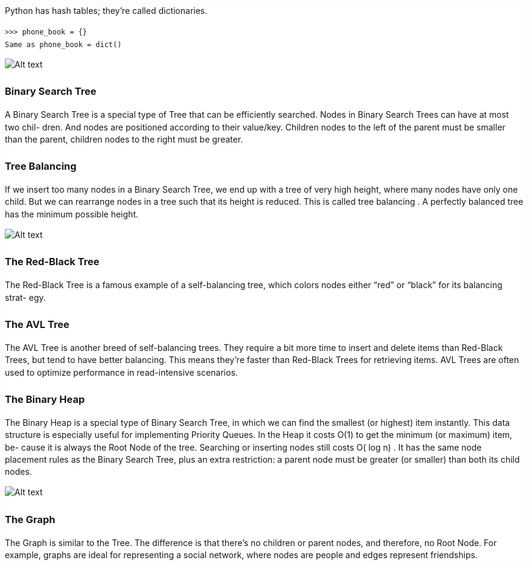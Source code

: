 Python has hash tables; they’re called dictionaries.
```
>>> phone_book = {}
Same as phone_book = dict()
```

![Alt text](/techtalks/public/img/algorithms/data_structure_time_comlexity.png?raw=true "Title")



### Binary Search Tree
A Binary Search Tree is a special type of Tree that can be efficiently searched. Nodes in Binary Search Trees can have at most two chil-
dren. And nodes are positioned according to their value/key. Children nodes to the left of the parent must be smaller than the parent, children nodes to the right must be greater.


### Tree Balancing
If we insert too many nodes in a Binary Search Tree, we end up with a tree of very high height, where many nodes have only one child. But we can rearrange nodes in a tree such that its height is reduced. This is called tree balancing . A perfectly balanced tree has the minimum possible height.


![Alt text](/techtalks/public/img/algorithms/balanced_tree.png?raw=true "Title")

### The Red-Black Tree

The Red-Black Tree is a famous example of a self-balancing tree,
which colors nodes either “red” or “black” for its balancing strat-
egy.

### The AVL Tree
The AVL Tree is another breed of self-balancing trees. They
require a bit more time to insert and delete items than Red-Black
Trees, but tend to have better balancing. This means they’re faster
than Red-Black Trees for retrieving items. AVL Trees are often used
to optimize performance in read-intensive scenarios.

### The Binary Heap

The Binary Heap is a special type of Binary Search Tree, in which
we can find the smallest (or highest) item instantly. This data structure is especially useful for implementing Priority Queues. In the Heap it costs O(1) to get the minimum (or maximum) item, be-
cause it is always the Root Node of the tree. Searching or inserting
nodes still costs O( log n) . It has the same node placement rules
as the Binary Search Tree, plus an extra restriction: a parent node
must be greater (or smaller) than both its child nodes.


![Alt text](/techtalks/public/img/algorithms/binary_heap_tree.png?raw=true "Title")

### The Graph
The Graph is similar to the Tree. The difference is that there’s no
children or parent nodes, and therefore, no Root Node.
For example, graphs are ideal for representing a social network, where nodes are people and edges represent friendships.
